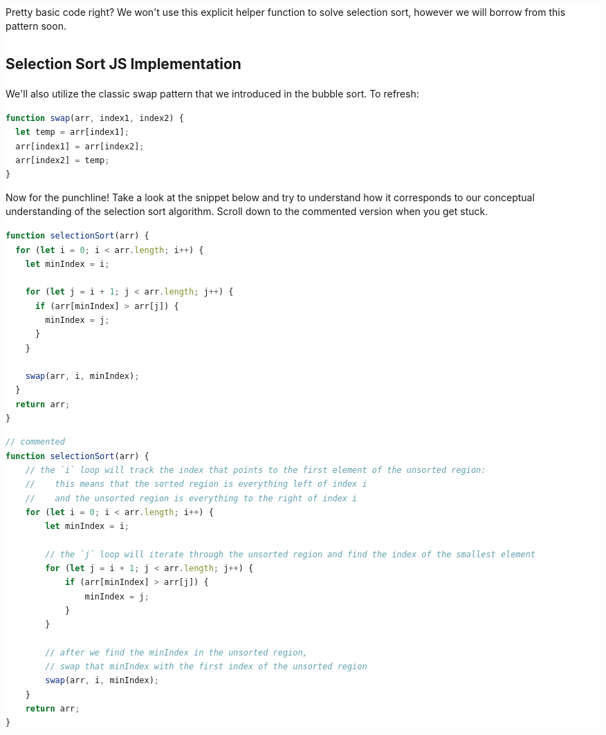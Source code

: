 Pretty basic code right? We won't use this explicit helper function to solve
selection sort, however we will borrow from this pattern soon.

## Selection Sort JS Implementation

We'll also utilize the classic swap pattern that we introduced in the bubble sort. To
refresh:

```javascript
function swap(arr, index1, index2) {
  let temp = arr[index1];
  arr[index1] = arr[index2];
  arr[index2] = temp;
}
```

Now for the punchline! Take a look at the snippet below and try to understand
how it corresponds to our conceptual understanding of the selection sort
algorithm. Scroll down to the commented version when you get stuck.

```javascript
function selectionSort(arr) {
  for (let i = 0; i < arr.length; i++) {
    let minIndex = i;

    for (let j = i + 1; j < arr.length; j++) {
      if (arr[minIndex] > arr[j]) {
        minIndex = j;
      }
    }

    swap(arr, i, minIndex);
  }
  return arr;
}
```

```javascript
// commented
function selectionSort(arr) {
    // the `i` loop will track the index that points to the first element of the unsorted region:
    //    this means that the sorted region is everything left of index i
    //    and the unsorted region is everything to the right of index i
    for (let i = 0; i < arr.length; i++) {
        let minIndex = i;

        // the `j` loop will iterate through the unsorted region and find the index of the smallest element
        for (let j = i + 1; j < arr.length; j++) {
            if (arr[minIndex] > arr[j]) {
                minIndex = j;
            }
        }

        // after we find the minIndex in the unsorted region,
        // swap that minIndex with the first index of the unsorted region
        swap(arr, i, minIndex);
    }
    return arr;
}
```
